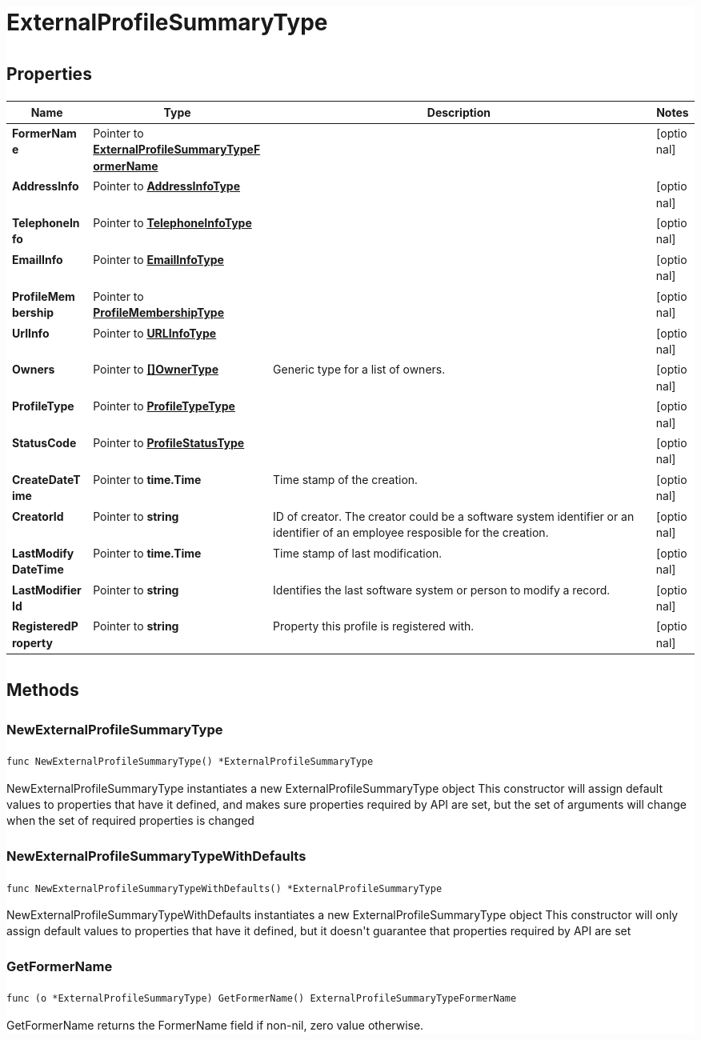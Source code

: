 # ExternalProfileSummaryType

## Properties

Name | Type | Description | Notes
------------ | ------------- | ------------- | -------------
**FormerName** | Pointer to [**ExternalProfileSummaryTypeFormerName**](ExternalProfileSummaryTypeFormerName.md) |  | [optional] 
**AddressInfo** | Pointer to [**AddressInfoType**](AddressInfoType.md) |  | [optional] 
**TelephoneInfo** | Pointer to [**TelephoneInfoType**](TelephoneInfoType.md) |  | [optional] 
**EmailInfo** | Pointer to [**EmailInfoType**](EmailInfoType.md) |  | [optional] 
**ProfileMembership** | Pointer to [**ProfileMembershipType**](ProfileMembershipType.md) |  | [optional] 
**UrlInfo** | Pointer to [**URLInfoType**](URLInfoType.md) |  | [optional] 
**Owners** | Pointer to [**[]OwnerType**](OwnerType.md) | Generic type for a list of owners. | [optional] 
**ProfileType** | Pointer to [**ProfileTypeType**](ProfileTypeType.md) |  | [optional] 
**StatusCode** | Pointer to [**ProfileStatusType**](ProfileStatusType.md) |  | [optional] 
**CreateDateTime** | Pointer to **time.Time** | Time stamp of the creation. | [optional] 
**CreatorId** | Pointer to **string** | ID of creator. The creator could be a software system identifier or an identifier of an employee resposible for the creation. | [optional] 
**LastModifyDateTime** | Pointer to **time.Time** | Time stamp of last modification. | [optional] 
**LastModifierId** | Pointer to **string** | Identifies the last software system or person to modify a record. | [optional] 
**RegisteredProperty** | Pointer to **string** | Property this profile is registered with. | [optional] 

## Methods

### NewExternalProfileSummaryType

`func NewExternalProfileSummaryType() *ExternalProfileSummaryType`

NewExternalProfileSummaryType instantiates a new ExternalProfileSummaryType object
This constructor will assign default values to properties that have it defined,
and makes sure properties required by API are set, but the set of arguments
will change when the set of required properties is changed

### NewExternalProfileSummaryTypeWithDefaults

`func NewExternalProfileSummaryTypeWithDefaults() *ExternalProfileSummaryType`

NewExternalProfileSummaryTypeWithDefaults instantiates a new ExternalProfileSummaryType object
This constructor will only assign default values to properties that have it defined,
but it doesn't guarantee that properties required by API are set

### GetFormerName

`func (o *ExternalProfileSummaryType) GetFormerName() ExternalProfileSummaryTypeFormerName`

GetFormerName returns the FormerName field if non-nil, zero value otherwise.
